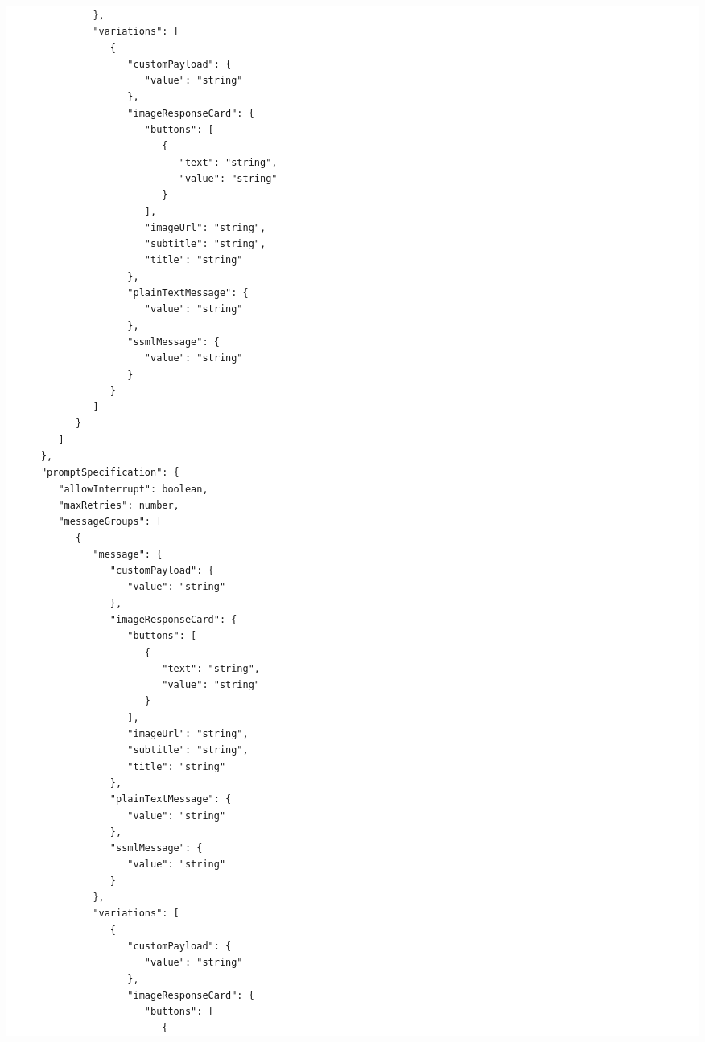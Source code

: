 ```
               },
               "variations": [ 
                  { 
                     "customPayload": { 
                        "value": "string"
                     },
                     "imageResponseCard": { 
                        "buttons": [ 
                           { 
                              "text": "string",
                              "value": "string"
                           }
                        ],
                        "imageUrl": "string",
                        "subtitle": "string",
                        "title": "string"
                     },
                     "plainTextMessage": { 
                        "value": "string"
                     },
                     "ssmlMessage": { 
                        "value": "string"
                     }
                  }
               ]
            }
         ]
      },
      "promptSpecification": { 
         "allowInterrupt": boolean,
         "maxRetries": number,
         "messageGroups": [ 
            { 
               "message": { 
                  "customPayload": { 
                     "value": "string"
                  },
                  "imageResponseCard": { 
                     "buttons": [ 
                        { 
                           "text": "string",
                           "value": "string"
                        }
                     ],
                     "imageUrl": "string",
                     "subtitle": "string",
                     "title": "string"
                  },
                  "plainTextMessage": { 
                     "value": "string"
                  },
                  "ssmlMessage": { 
                     "value": "string"
                  }
               },
               "variations": [ 
                  { 
                     "customPayload": { 
                        "value": "string"
                     },
                     "imageResponseCard": { 
                        "buttons": [ 
                           { 
```